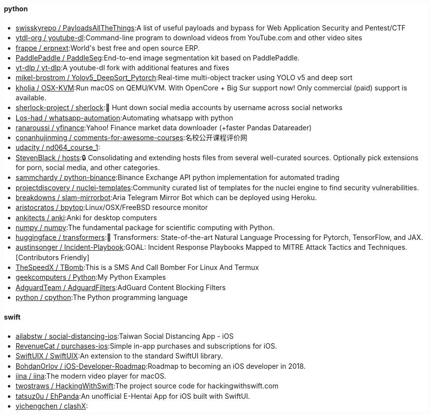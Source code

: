 #### python
* [swisskyrepo / PayloadsAllTheThings](https://github.com/swisskyrepo/PayloadsAllTheThings):A list of useful payloads and bypass for Web Application Security and Pentest/CTF
* [ytdl-org / youtube-dl](https://github.com/ytdl-org/youtube-dl):Command-line program to download videos from YouTube.com and other video sites
* [frappe / erpnext](https://github.com/frappe/erpnext):World's best free and open source ERP.
* [PaddlePaddle / PaddleSeg](https://github.com/PaddlePaddle/PaddleSeg):End-to-end image segmentation kit based on PaddlePaddle.
* [yt-dlp / yt-dlp](https://github.com/yt-dlp/yt-dlp):A youtube-dl fork with additional features and fixes
* [mikel-brostrom / Yolov5_DeepSort_Pytorch](https://github.com/mikel-brostrom/Yolov5_DeepSort_Pytorch):Real-time multi-object tracker using YOLO v5 and deep sort
* [kholia / OSX-KVM](https://github.com/kholia/OSX-KVM):Run macOS on QEMU/KVM. With OpenCore + Big Sur support now! Only commercial (paid) support is available.
* [sherlock-project / sherlock](https://github.com/sherlock-project/sherlock):🔎 Hunt down social media accounts by username across social networks
* [Los-had / whatsapp-automation](https://github.com/Los-had/whatsapp-automation):Automating whatsapp with python
* [ranaroussi / yfinance](https://github.com/ranaroussi/yfinance):Yahoo! Finance market data downloader (+faster Pandas Datareader)
* [conanhujinming / comments-for-awesome-courses](https://github.com/conanhujinming/comments-for-awesome-courses):名校公开课程评价网
* [udacity / nd064_course_1](https://github.com/udacity/nd064_course_1):
* [StevenBlack / hosts](https://github.com/StevenBlack/hosts):🔒 Consolidating and extending hosts files from several well-curated sources. Optionally pick extensions for porn, social media, and other categories.
* [sammchardy / python-binance](https://github.com/sammchardy/python-binance):Binance Exchange API python implementation for automated trading
* [projectdiscovery / nuclei-templates](https://github.com/projectdiscovery/nuclei-templates):Community curated list of templates for the nuclei engine to find security vulnerabilities.
* [breakdowns / slam-mirrorbot](https://github.com/breakdowns/slam-mirrorbot):Aria Telegram Mirror Bot which can be deployed using Heroku.
* [aristocratos / bpytop](https://github.com/aristocratos/bpytop):Linux/OSX/FreeBSD resource monitor
* [ankitects / anki](https://github.com/ankitects/anki):Anki for desktop computers
* [numpy / numpy](https://github.com/numpy/numpy):The fundamental package for scientific computing with Python.
* [huggingface / transformers](https://github.com/huggingface/transformers):🤗 Transformers: State-of-the-art Natural Language Processing for Pytorch, TensorFlow, and JAX.
* [austinsonger / Incident-Playbook](https://github.com/austinsonger/Incident-Playbook):GOAL: Incident Response Playbooks Mapped to MITRE Attack Tactics and Techniques. [Contributors Friendly]
* [TheSpeedX / TBomb](https://github.com/TheSpeedX/TBomb):This is a SMS And Call Bomber For Linux And Termux
* [geekcomputers / Python](https://github.com/geekcomputers/Python):My Python Examples
* [AdguardTeam / AdguardFilters](https://github.com/AdguardTeam/AdguardFilters):AdGuard Content Blocking Filters
* [python / cpython](https://github.com/python/cpython):The Python programming language

#### swift
* [ailabstw / social-distancing-ios](https://github.com/ailabstw/social-distancing-ios):Taiwan Social Distancing App - iOS
* [RevenueCat / purchases-ios](https://github.com/RevenueCat/purchases-ios):Simple in-app purchases and subscriptions for iOS.
* [SwiftUIX / SwiftUIX](https://github.com/SwiftUIX/SwiftUIX):An extension to the standard SwiftUI library.
* [BohdanOrlov / iOS-Developer-Roadmap](https://github.com/BohdanOrlov/iOS-Developer-Roadmap):Roadmap to becoming an iOS developer in 2018.
* [iina / iina](https://github.com/iina/iina):The modern video player for macOS.
* [twostraws / HackingWithSwift](https://github.com/twostraws/HackingWithSwift):The project source code for hackingwithswift.com
* [tatsuz0u / EhPanda](https://github.com/tatsuz0u/EhPanda):An unofficial E-Hentai App for iOS built with SwiftUI.
* [yichengchen / clashX](https://github.com/yichengchen/clashX):
